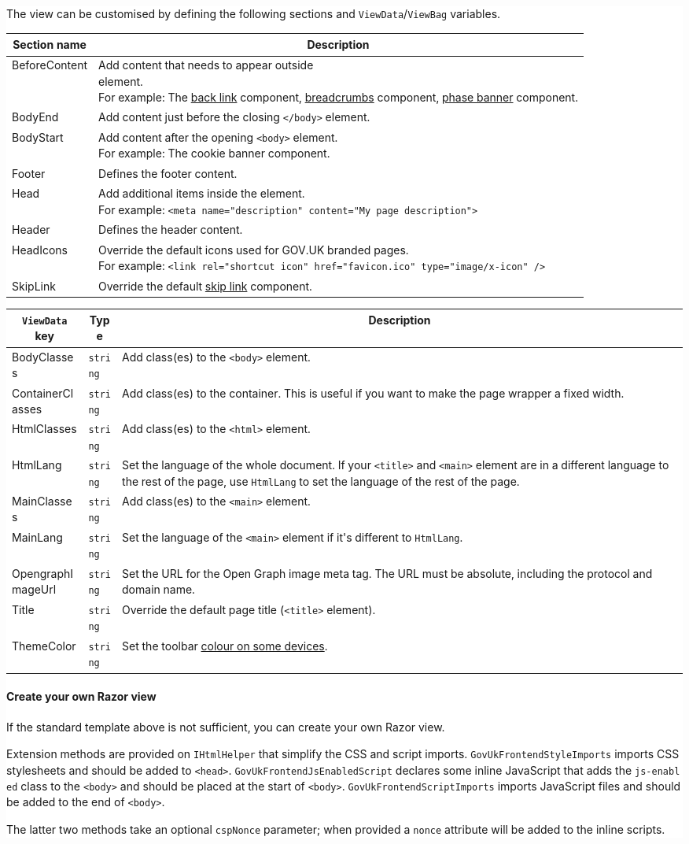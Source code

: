 The view can be customised by defining the following sections and `ViewData`/`ViewBag` variables.

| Section name  | Description                                                                                                                                                                                                                                               |
|---------------|-----------------------------------------------------------------------------------------------------------------------------------------------------------------------------------------------------------------------------------------------------------|
| BeforeContent | Add content that needs to appear outside <main> element. <br /> For example: The [back link](docs/components/back-link.md) component, [breadcrumbs](docs/components/breadcrumbs.md) component, [phase banner](docs/components/phase-banner.md) component. |
| BodyEnd       | Add content just before the closing `</body>` element.                                                                                                                                                                                                    |
| BodyStart     | Add content after the opening `<body>` element. <br/> For example: The cookie banner component.                                                                                                                                                           |
| Footer        | Defines the footer content.                                                                                                                                                                                                                               |
| Head          | Add additional items inside the <head> element. <br /> For example: `<meta name="description" content="My page description">`                                                                                                                             |
| Header        | Defines the header content.                                                                                                                                                                                                                               |
| HeadIcons     | Override the default icons used for GOV.UK branded pages. <br /> For example: `<link rel="shortcut icon" href="favicon.ico" type="image/x-icon" />`                                                                                                       |
| SkipLink      | Override the default [skip link](docs/components/skip-link.md) component.                                                                                                                                                                                 |

| `ViewData` key    | Type     | Description                                                                                                                                                                                     |
|-------------------|----------|-------------------------------------------------------------------------------------------------------------------------------------------------------------------------------------------------|
| BodyClasses       | `string` | Add class(es) to the `<body>` element.                                                                                                                                                          |
| ContainerClasses  | `string` | Add class(es) to the container. This is useful if you want to make the page wrapper a fixed width.                                                                                              |
| HtmlClasses       | `string` | Add class(es) to the `<html>` element.                                                                                                                                                          |
| HtmlLang          | `string` | Set the language of the whole document. If your `<title>` and `<main>` element are in a different language to the rest of the page, use `HtmlLang` to set the language of the rest of the page. |
| MainClasses       | `string` | Add class(es) to the `<main>` element.                                                                                                                                                          |
| MainLang          | `string` | Set the language of the `<main>` element if it's different to `HtmlLang`.                                                                                                                       |
| OpengraphImageUrl | `string` | Set the URL for the Open Graph image meta tag. The URL must be absolute, including the protocol and domain name.                                                                                |
| Title             | `string` | Override the default page title (`<title>` element).                                                                                                                                            |
| ThemeColor        | `string` | Set the toolbar [colour on some devices](https://developers.google.com/web/updates/2014/11/Support-for-theme-color-in-Chrome-39-for-Android).                                                   |

#### Create your own Razor view

If the standard template above is not sufficient, you can create your own Razor view.

Extension methods are provided on `IHtmlHelper` that simplify the CSS and script imports.
`GovUkFrontendStyleImports` imports CSS stylesheets and should be added to `<head>`.
`GovUkFrontendJsEnabledScript` declares some inline JavaScript that adds the `js-enabled` class to the `<body>` and should be placed at the start of `<body>`.
`GovUkFrontendScriptImports` imports JavaScript files and should be added to the end of `<body>`.

The latter two methods take an optional `cspNonce` parameter; when provided a `nonce` attribute will be added to the inline scripts.

